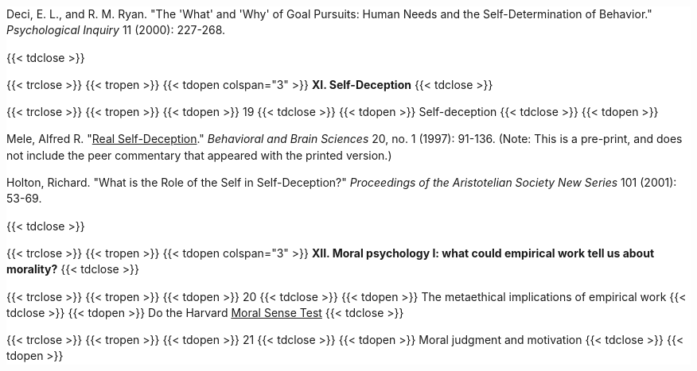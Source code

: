 Deci, E. L., and R. M. Ryan. "The 'What' and 'Why' of Goal Pursuits: Human Needs and the Self-Determination of Behavior." _Psychological Inquiry_ 11 (2000): 227-268.


{{< tdclose >}}

{{< trclose >}}
{{< tropen >}}
{{< tdopen colspan="3" >}}
**XI. Self-Deception**
{{< tdclose >}}

{{< trclose >}}
{{< tropen >}}
{{< tdopen >}}
19
{{< tdclose >}}
{{< tdopen >}}
Self-deception
{{< tdclose >}}
{{< tdopen >}}


Mele, Alfred R. "[Real Self-Deception](http://dx.doi.org/10.1017/S0140525X97240033)." _Behavioral and Brain Sciences_ 20, no. 1 (1997): 91-136. (Note: This is a pre-print, and does not include the peer commentary that appeared with the printed version.)

Holton, Richard. "What is the Role of the Self in Self-Deception?" _Proceedings of the Aristotelian Society New Series_ 101 (2001): 53-69.


{{< tdclose >}}

{{< trclose >}}
{{< tropen >}}
{{< tdopen colspan="3" >}}
**XII. Moral psychology I: what could empirical work tell us about morality?**
{{< tdclose >}}

{{< trclose >}}
{{< tropen >}}
{{< tdopen >}}
20
{{< tdclose >}}
{{< tdopen >}}
The metaethical implications of empirical work
{{< tdclose >}}
{{< tdopen >}}
Do the Harvard [Moral Sense Test](http://www.moralsensetest.com/)
{{< tdclose >}}

{{< trclose >}}
{{< tropen >}}
{{< tdopen >}}
21
{{< tdclose >}}
{{< tdopen >}}
Moral judgment and motivation
{{< tdclose >}}
{{< tdopen >}}
